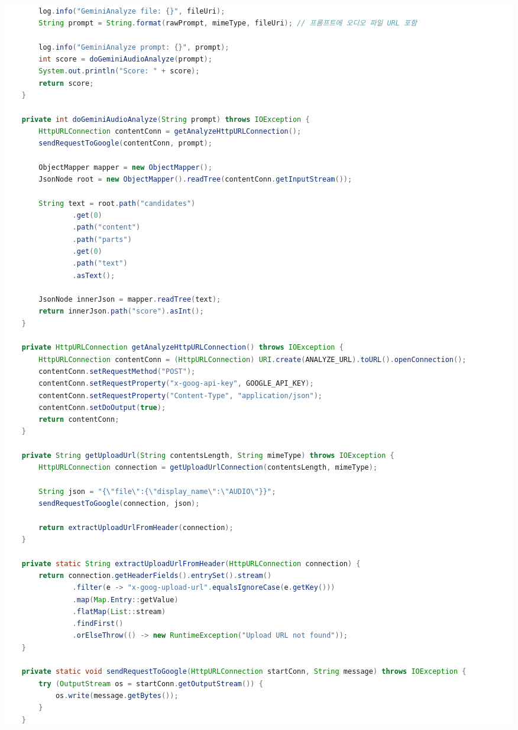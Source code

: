 ```java
        log.info("GeminiAnalyze file: {}", fileUri);
        String prompt = String.format(rawPrompt, mimeType, fileUri); // 프롬프트에 오디오 파일 URL 포함

        log.info("GeminiAnalyze prompt: {}", prompt);
        int score = doGeminiAudioAnalyze(prompt);
        System.out.println("Score: " + score);
        return score;
    }

    private int doGeminiAudioAnalyze(String prompt) throws IOException {
        HttpURLConnection contentConn = getAnalyzeHttpURLConnection();
        sendRequestToGoogle(contentConn, prompt);

        ObjectMapper mapper = new ObjectMapper();
        JsonNode root = new ObjectMapper().readTree(contentConn.getInputStream());

        String text = root.path("candidates")
                .get(0)
                .path("content")
                .path("parts")
                .get(0)
                .path("text")
                .asText();

        JsonNode innerJson = mapper.readTree(text);
        return innerJson.path("score").asInt();
    }

    private HttpURLConnection getAnalyzeHttpURLConnection() throws IOException {
        HttpURLConnection contentConn = (HttpURLConnection) URI.create(ANALYZE_URL).toURL().openConnection();
        contentConn.setRequestMethod("POST");
        contentConn.setRequestProperty("x-goog-api-key", GOOGLE_API_KEY);
        contentConn.setRequestProperty("Content-Type", "application/json");
        contentConn.setDoOutput(true);
        return contentConn;
    }

    private String getUploadUrl(String contentsLength, String mimeType) throws IOException {
        HttpURLConnection connection = getUploadUrlConnection(contentsLength, mimeType);

        String json = "{\"file\":{\"display_name\":\"AUDIO\"}}";
        sendRequestToGoogle(connection, json);

        return extractUploadUrlFromHeader(connection);
    }

    private static String extractUploadUrlFromHeader(HttpURLConnection connection) {
        return connection.getHeaderFields().entrySet().stream()
                .filter(e -> "x-goog-upload-url".equalsIgnoreCase(e.getKey()))
                .map(Map.Entry::getValue)
                .flatMap(List::stream)
                .findFirst()
                .orElseThrow(() -> new RuntimeException("Upload URL not found"));
    }

    private static void sendRequestToGoogle(HttpURLConnection startConn, String message) throws IOException {
        try (OutputStream os = startConn.getOutputStream()) {
            os.write(message.getBytes());
        }
    }

```